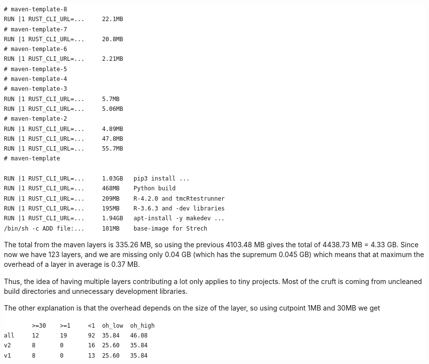     # maven-template-8
    RUN |1 RUST_CLI_URL=...     22.1MB
    # maven-template-7
    RUN |1 RUST_CLI_URL=...     20.8MB
    # maven-template-6
    RUN |1 RUST_CLI_URL=...     2.21MB
    # maven-template-5
    # maven-template-4
    # maven-template-3
    RUN |1 RUST_CLI_URL=...     5.7MB
    RUN |1 RUST_CLI_URL=...     5.06MB
    # maven-template-2
    RUN |1 RUST_CLI_URL=...     4.89MB
    RUN |1 RUST_CLI_URL=...     47.8MB
    RUN |1 RUST_CLI_URL=...     55.7MB
    # maven-template

    RUN |1 RUST_CLI_URL=...     1.03GB   pip3 install ...
    RUN |1 RUST_CLI_URL=...     468MB    Python build
    RUN |1 RUST_CLI_URL=...     209MB    R-4.2.0 and tmcRtestrunner
    RUN |1 RUST_CLI_URL=...     195MB    R-3.6.3 and -dev libraries
    RUN |1 RUST_CLI_URL=...     1.94GB   apt-install -y makedev ...
    /bin/sh -c ADD file:...     101MB    base-image for Strech

The total from the maven layers is 335.26 MB, so using the previous 4103.48 MB
gives the total of 4438.73 MB = 4.33 GB. Since now we have 123 layers,
and we are missing only 0.04 GB (which has the supremum 0.045 GB) which
means that at maximum the overhead of a layer in average is 0.37 MB.

Thus, the idea of having multiple layers contributing a lot only applies
to tiny projects. Most of the cruft is coming from uncleaned build
directories and unnecessary development libraries.

The other explanation is that the overhead depends on the size of the
layer, so using cutpoint 1MB and 30MB we get

            >=30    >=1     <1  oh_low  oh_high
    all     12      19      92  35.84   46.08
    v2      8       0       16  25.60   35.84
    v1      8       0       13  25.60   35.84
